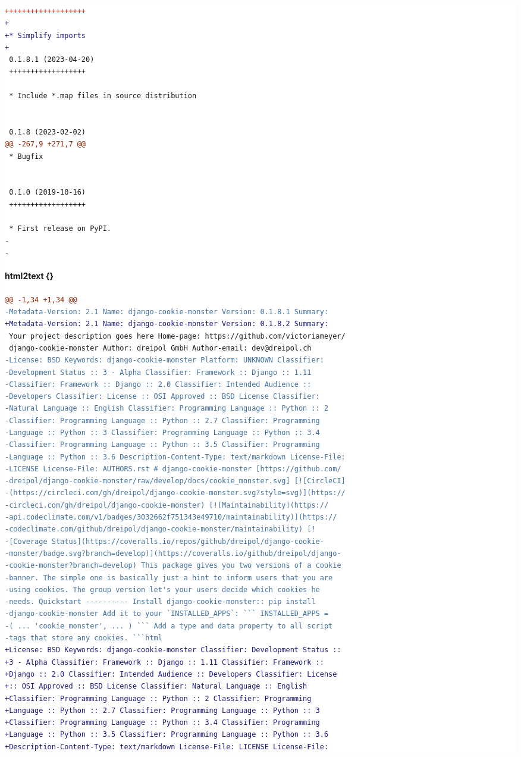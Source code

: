 ```diff
+++++++++++++++++++
+
+* Simplify imports
+
 0.1.8.1 (2023-04-20)
 ++++++++++++++++++
 
 * Include *.map files in source distribution
 
 
 0.1.8 (2023-02-02)
@@ -267,9 +271,7 @@
 * Bugfix
 
 
 0.1.0 (2019-10-16)
 ++++++++++++++++++
 
 * First release on PyPI.
-
-
```

#### html2text {}

```diff
@@ -1,34 +1,34 @@
-Metadata-Version: 2.1 Name: django-cookie-monster Version: 0.1.8.1 Summary:
+Metadata-Version: 2.1 Name: django-cookie-monster Version: 0.1.8.2 Summary:
 Your project description goes here Home-page: https://github.com/victoriameyer/
 django-cookie-monster Author: dreipol GmbH Author-email: dev@dreipol.ch
-License: BSD Keywords: django-cookie-monster Platform: UNKNOWN Classifier:
-Development Status :: 3 - Alpha Classifier: Framework :: Django :: 1.11
-Classifier: Framework :: Django :: 2.0 Classifier: Intended Audience ::
-Developers Classifier: License :: OSI Approved :: BSD License Classifier:
-Natural Language :: English Classifier: Programming Language :: Python :: 2
-Classifier: Programming Language :: Python :: 2.7 Classifier: Programming
-Language :: Python :: 3 Classifier: Programming Language :: Python :: 3.4
-Classifier: Programming Language :: Python :: 3.5 Classifier: Programming
-Language :: Python :: 3.6 Description-Content-Type: text/markdown License-File:
-LICENSE License-File: AUTHORS.rst # django-cookie-monster [https://github.com/
-dreipol/django-cookie-monster/raw/develop/docs/cookie_monster.svg] [![CircleCI]
-(https://circleci.com/gh/dreipol/django-cookie-monster.svg?style=svg)](https://
-circleci.com/gh/dreipol/django-cookie-monster) [![Maintainability](https://
-api.codeclimate.com/v1/badges/3032662f751343e49710/maintainability)](https://
-codeclimate.com/github/dreipol/django-cookie-monster/maintainability) [!
-[Coverage Status](https://coveralls.io/repos/github/dreipol/django-cookie-
-monster/badge.svg?branch=develop)](https://coveralls.io/github/dreipol/django-
-cookie-monster?branch=develop) This package gives you two versions of a cookie
-banner. The simple one is basically just a hint to inform users that you are
-using cookies. The group version let's your users decide which cookies he
-needs. Quickstart ---------- Install django-cookie-monster:: pip install
-django-cookie-monster Add it to your `INSTALLED_APPS`: ``` INSTALLED_APPS =
-( ... 'cookie_monster', ... ) ``` Add a type and data property to all script
-tags that store any cookies. ```html
+License: BSD Keywords: django-cookie-monster Classifier: Development Status ::
+3 - Alpha Classifier: Framework :: Django :: 1.11 Classifier: Framework ::
+Django :: 2.0 Classifier: Intended Audience :: Developers Classifier: License
+:: OSI Approved :: BSD License Classifier: Natural Language :: English
+Classifier: Programming Language :: Python :: 2 Classifier: Programming
+Language :: Python :: 2.7 Classifier: Programming Language :: Python :: 3
+Classifier: Programming Language :: Python :: 3.4 Classifier: Programming
+Language :: Python :: 3.5 Classifier: Programming Language :: Python :: 3.6
+Description-Content-Type: text/markdown License-File: LICENSE License-File:
```